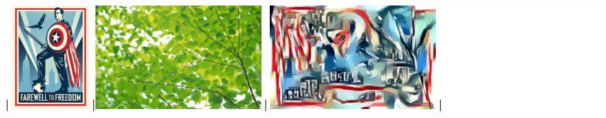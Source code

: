 | <img src="./images/styles1/1style14.jpg" height="150"> |<img src="./images/source_image/src7.jpg" height="150"> | <img src="./images/src7/style14.jpg" height="150"> |